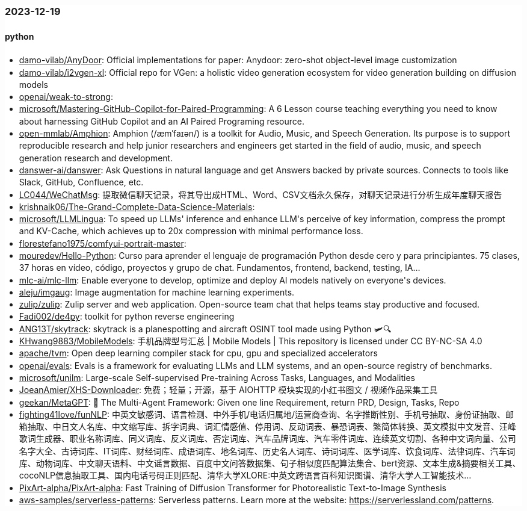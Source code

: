 ### 2023-12-19

#### python
* [damo-vilab/AnyDoor](https://github.com/damo-vilab/AnyDoor): Official implementations for paper: Anydoor: zero-shot object-level image customization
* [damo-vilab/i2vgen-xl](https://github.com/damo-vilab/i2vgen-xl): Official repo for VGen: a holistic video generation ecosystem for video generation building on diffusion models
* [openai/weak-to-strong](https://github.com/openai/weak-to-strong): 
* [microsoft/Mastering-GitHub-Copilot-for-Paired-Programming](https://github.com/microsoft/Mastering-GitHub-Copilot-for-Paired-Programming): A 6 Lesson course teaching everything you need to know about harnessing GitHub Copilot and an AI Paired Programing resource.
* [open-mmlab/Amphion](https://github.com/open-mmlab/Amphion): Amphion (/æmˈfaɪən/) is a toolkit for Audio, Music, and Speech Generation. Its purpose is to support reproducible research and help junior researchers and engineers get started in the field of audio, music, and speech generation research and development.
* [danswer-ai/danswer](https://github.com/danswer-ai/danswer): Ask Questions in natural language and get Answers backed by private sources. Connects to tools like Slack, GitHub, Confluence, etc.
* [LC044/WeChatMsg](https://github.com/LC044/WeChatMsg): 提取微信聊天记录，将其导出成HTML、Word、CSV文档永久保存，对聊天记录进行分析生成年度聊天报告
* [krishnaik06/The-Grand-Complete-Data-Science-Materials](https://github.com/krishnaik06/The-Grand-Complete-Data-Science-Materials): 
* [microsoft/LLMLingua](https://github.com/microsoft/LLMLingua): To speed up LLMs' inference and enhance LLM's perceive of key information, compress the prompt and KV-Cache, which achieves up to 20x compression with minimal performance loss.
* [florestefano1975/comfyui-portrait-master](https://github.com/florestefano1975/comfyui-portrait-master): 
* [mouredev/Hello-Python](https://github.com/mouredev/Hello-Python): Curso para aprender el lenguaje de programación Python desde cero y para principiantes. 75 clases, 37 horas en vídeo, código, proyectos y grupo de chat. Fundamentos, frontend, backend, testing, IA...
* [mlc-ai/mlc-llm](https://github.com/mlc-ai/mlc-llm): Enable everyone to develop, optimize and deploy AI models natively on everyone's devices.
* [aleju/imgaug](https://github.com/aleju/imgaug): Image augmentation for machine learning experiments.
* [zulip/zulip](https://github.com/zulip/zulip): Zulip server and web application. Open-source team chat that helps teams stay productive and focused.
* [Fadi002/de4py](https://github.com/Fadi002/de4py): toolkit for python reverse engineering
* [ANG13T/skytrack](https://github.com/ANG13T/skytrack): skytrack is a planespotting and aircraft OSINT tool made using Python 🛩🔍
* [KHwang9883/MobileModels](https://github.com/KHwang9883/MobileModels): 手机品牌型号汇总 | Mobile Models | This repository is licensed under CC BY-NC-SA 4.0
* [apache/tvm](https://github.com/apache/tvm): Open deep learning compiler stack for cpu, gpu and specialized accelerators
* [openai/evals](https://github.com/openai/evals): Evals is a framework for evaluating LLMs and LLM systems, and an open-source registry of benchmarks.
* [microsoft/unilm](https://github.com/microsoft/unilm): Large-scale Self-supervised Pre-training Across Tasks, Languages, and Modalities
* [JoeanAmier/XHS-Downloader](https://github.com/JoeanAmier/XHS-Downloader): 免费；轻量；开源，基于 AIOHTTP 模块实现的小红书图文 / 视频作品采集工具
* [geekan/MetaGPT](https://github.com/geekan/MetaGPT): 🌟 The Multi-Agent Framework: Given one line Requirement, return PRD, Design, Tasks, Repo
* [fighting41love/funNLP](https://github.com/fighting41love/funNLP): 中英文敏感词、语言检测、中外手机/电话归属地/运营商查询、名字推断性别、手机号抽取、身份证抽取、邮箱抽取、中日文人名库、中文缩写库、拆字词典、词汇情感值、停用词、反动词表、暴恐词表、繁简体转换、英文模拟中文发音、汪峰歌词生成器、职业名称词库、同义词库、反义词库、否定词库、汽车品牌词库、汽车零件词库、连续英文切割、各种中文词向量、公司名字大全、古诗词库、IT词库、财经词库、成语词库、地名词库、历史名人词库、诗词词库、医学词库、饮食词库、法律词库、汽车词库、动物词库、中文聊天语料、中文谣言数据、百度中文问答数据集、句子相似度匹配算法集合、bert资源、文本生成&摘要相关工具、cocoNLP信息抽取工具、国内电话号码正则匹配、清华大学XLORE:中英文跨语言百科知识图谱、清华大学人工智能技术…
* [PixArt-alpha/PixArt-alpha](https://github.com/PixArt-alpha/PixArt-alpha): Fast Training of Diffusion Transformer for Photorealistic Text-to-Image Synthesis
* [aws-samples/serverless-patterns](https://github.com/aws-samples/serverless-patterns): Serverless patterns. Learn more at the website: https://serverlessland.com/patterns.

